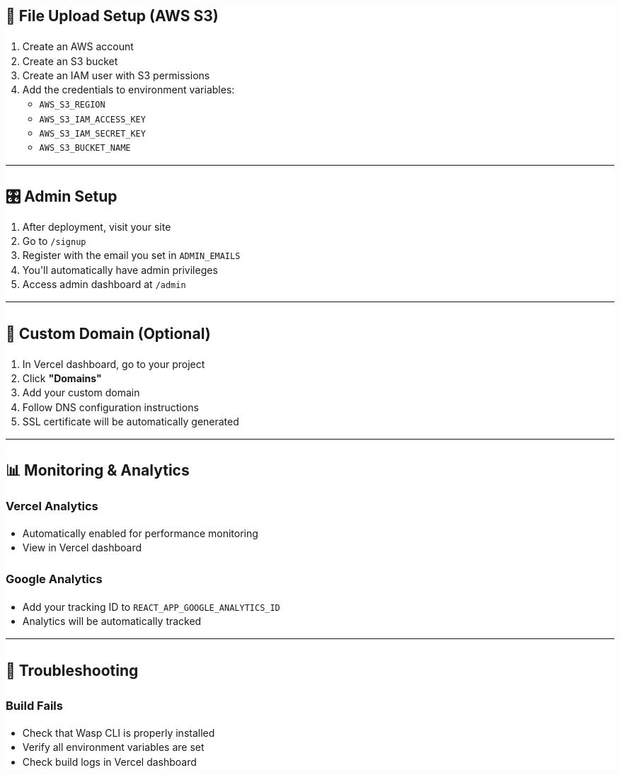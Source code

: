 ## 📁 **File Upload Setup (AWS S3)**

1. Create an AWS account
2. Create an S3 bucket
3. Create an IAM user with S3 permissions
4. Add the credentials to environment variables:
   - `AWS_S3_REGION`
   - `AWS_S3_IAM_ACCESS_KEY`
   - `AWS_S3_IAM_SECRET_KEY`
   - `AWS_S3_BUCKET_NAME`

---

## 🎛️ **Admin Setup**

1. After deployment, visit your site
2. Go to `/signup`
3. Register with the email you set in `ADMIN_EMAILS`
4. You'll automatically have admin privileges
5. Access admin dashboard at `/admin`

---

## 🔧 **Custom Domain (Optional)**

1. In Vercel dashboard, go to your project
2. Click **"Domains"**
3. Add your custom domain
4. Follow DNS configuration instructions
5. SSL certificate will be automatically generated

---

## 📊 **Monitoring & Analytics**

### **Vercel Analytics**
- Automatically enabled for performance monitoring
- View in Vercel dashboard

### **Google Analytics**
- Add your tracking ID to `REACT_APP_GOOGLE_ANALYTICS_ID`
- Analytics will be automatically tracked

---

## 🐛 **Troubleshooting**

### **Build Fails**
- Check that Wasp CLI is properly installed
- Verify all environment variables are set
- Check build logs in Vercel dashboard
